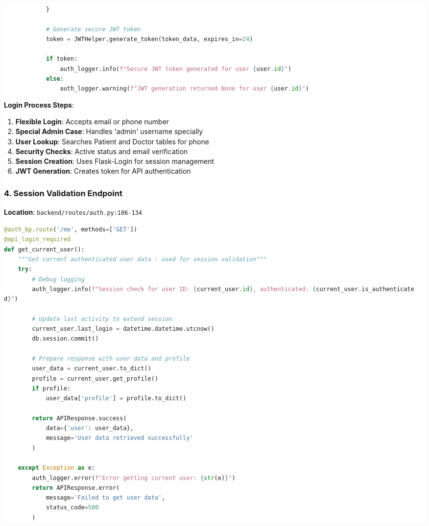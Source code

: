 ```python
            }
            
            # Generate secure JWT token
            token = JWTHelper.generate_token(token_data, expires_in=24)
            
            if token:
                auth_logger.info(f"Secure JWT token generated for user {user.id}")
            else:
                auth_logger.warning(f"JWT generation returned None for user {user.id}")
```

**Login Process Steps**:
1. **Flexible Login**: Accepts email or phone number
2. **Special Admin Case**: Handles 'admin' username specially
3. **User Lookup**: Searches Patient and Doctor tables for phone
4. **Security Checks**: Active status and email verification
5. **Session Creation**: Uses Flask-Login for session management
6. **JWT Generation**: Creates token for API authentication

### 4. Session Validation Endpoint
**Location**: `backend/routes/auth.py:106-134`

```python
@auth_bp.route('/me', methods=['GET'])
@api_login_required
def get_current_user():
    """Get current authenticated user data - used for session validation"""
    try:
        # Debug logging
        auth_logger.info(f"Session check for user ID: {current_user.id}, authenticated: {current_user.is_authenticated}")
        
        # Update last activity to extend session
        current_user.last_login = datetime.datetime.utcnow()
        db.session.commit()
        
        # Prepare response with user data and profile
        user_data = current_user.to_dict()
        profile = current_user.get_profile()
        if profile:
            user_data['profile'] = profile.to_dict()
        
        return APIResponse.success(
            data={'user': user_data},
            message='User data retrieved successfully'
        )
        
    except Exception as e:
        auth_logger.error(f"Error getting current user: {str(e)}")
        return APIResponse.error(
            message='Failed to get user data',
            status_code=500
        )
```

